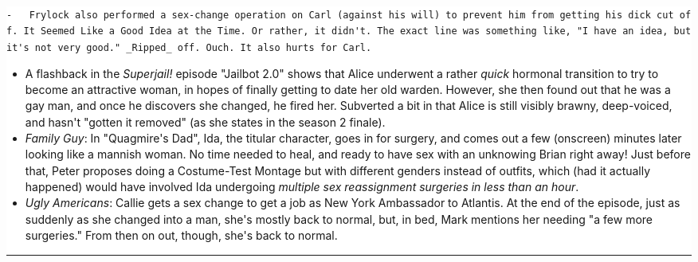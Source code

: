     -   Frylock also performed a sex-change operation on Carl (against his will) to prevent him from getting his dick cut off. It Seemed Like a Good Idea at the Time. Or rather, it didn't. The exact line was something like, "I have an idea, but it's not very good." _Ripped_ off. Ouch. It also hurts for Carl.
-   A flashback in the _Superjail!_ episode "Jailbot 2.0" shows that Alice underwent a rather _quick_ hormonal transition to try to become an attractive woman, in hopes of finally getting to date her old warden. However, she then found out that he was a gay man, and once he discovers she changed, he fired her. Subverted a bit in that Alice is still visibly brawny, deep-voiced, and hasn't "gotten it removed" (as she states in the season 2 finale).
-   _Family Guy_: In "Quagmire's Dad", Ida, the titular character, goes in for surgery, and comes out a few (onscreen) minutes later looking like a mannish woman. No time needed to heal, and ready to have sex with an unknowing Brian right away! Just before that, Peter proposes doing a Costume-Test Montage but with different genders instead of outfits, which (had it actually happened) would have involved Ida undergoing _multiple sex reassignment surgeries in less than an hour_.
-   _Ugly Americans_: Callie gets a sex change to get a job as New York Ambassador to Atlantis. At the end of the episode, just as suddenly as she changed into a man, she's mostly back to normal, but, in bed, Mark mentions her needing "a few more surgeries." From then on out, though, she's back to normal.

___